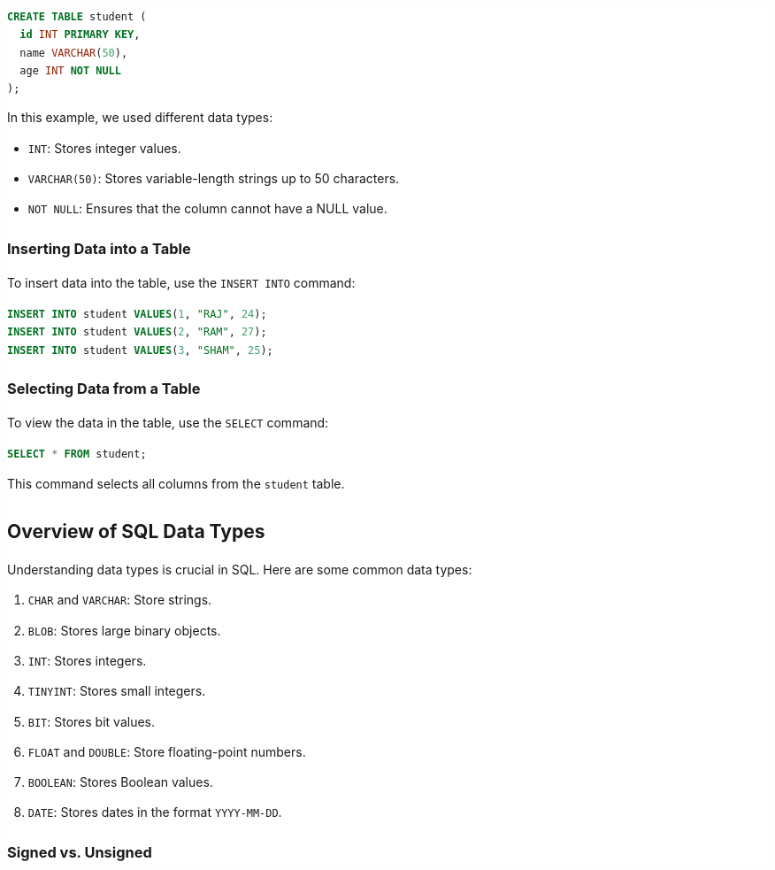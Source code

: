 ```sql
CREATE TABLE student (
  id INT PRIMARY KEY, 
  name VARCHAR(50),
  age INT NOT NULL
);
```

In this example, we used different data types:

* `INT`: Stores integer values.
    
* `VARCHAR(50)`: Stores variable-length strings up to 50 characters.
    
* `NOT NULL`: Ensures that the column cannot have a NULL value.
    

### Inserting Data into a Table

To insert data into the table, use the `INSERT INTO` command:

```sql
INSERT INTO student VALUES(1, "RAJ", 24);
INSERT INTO student VALUES(2, "RAM", 27);
INSERT INTO student VALUES(3, "SHAM", 25);
```

### Selecting Data from a Table

To view the data in the table, use the `SELECT` command:

```sql
SELECT * FROM student;
```

This command selects all columns from the `student` table.

## Overview of SQL Data Types

Understanding data types is crucial in SQL. Here are some common data types:

1. `CHAR` and `VARCHAR`: Store strings.
    
2. `BLOB`: Stores large binary objects.
    
3. `INT`: Stores integers.
    
4. `TINYINT`: Stores small integers.
    
5. `BIT`: Stores bit values.
    
6. `FLOAT` and `DOUBLE`: Store floating-point numbers.
    
7. `BOOLEAN`: Stores Boolean values.
    
8. `DATE`: Stores dates in the format `YYYY-MM-DD`.
    

### Signed vs. Unsigned
